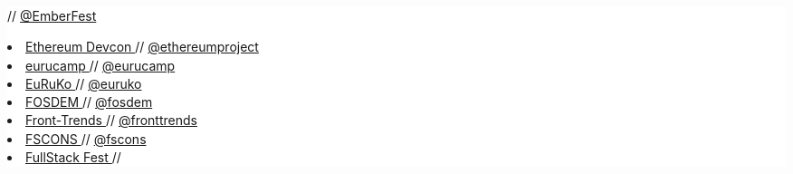   //
  <a href="https://twitter.com/EmberFest">
   @EmberFest
  </a>
 </li>
 <li>
  <a href="https://devcon.ethereum.org/">
   Ethereum Devcon
  </a>
  //
  <a href="https://twitter.com/ethereumproject">
   @ethereumproject
  </a>
 </li>
 <li>
  <a href="http://eurucamp.org/">
   eurucamp
  </a>
  //
  <a href="https://twitter.com/eurucamp">
   @eurucamp
  </a>
 </li>
 <li>
  <a href="http://euruko.org/">
   EuRuKo
  </a>
  //
  <a href="https://twitter.com/euruko">
   @euruko
  </a>
 </li>
 <li>
  <a href="https://fosdem.org/2015/">
   FOSDEM
  </a>
  //
  <a href="https://twitter.com/fosdem">
   @fosdem
  </a>
 </li>
 <li>
  <a href="http://front-trends.com/">
   Front-Trends
  </a>
  //
  <a href="https://twitter.com/fronttrends">
   @fronttrends
  </a>
 </li>
 <li>
  <a href="https://fscons.org/2015/">
   FSCONS
  </a>
  //
  <a href="https://twitter.com/fscons">
   @fscons
  </a>
 </li>
 <li>
  <a href="http://www.fullstackfest.com/">
   FullStack Fest
  </a>
  //